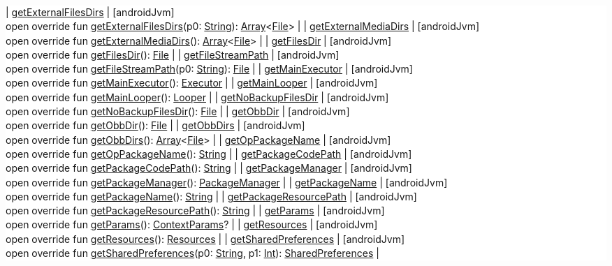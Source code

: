 | [getExternalFilesDirs](../-main-activity/index.html#-2070683431%2FFunctions%2F-451970049) | [androidJvm]<br>open override fun [getExternalFilesDirs](../-main-activity/index.html#-2070683431%2FFunctions%2F-451970049)(p0: [String](https://kotlinlang.org/api/core/kotlin-stdlib/kotlin/-string/index.html)): [Array](https://kotlinlang.org/api/core/kotlin-stdlib/kotlin/-array/index.html)&lt;[File](https://developer.android.com/reference/kotlin/java/io/File.html)&gt; |
| [getExternalMediaDirs](../-main-activity/index.html#1078368190%2FFunctions%2F-451970049) | [androidJvm]<br>open override fun [getExternalMediaDirs](../-main-activity/index.html#1078368190%2FFunctions%2F-451970049)(): [Array](https://kotlinlang.org/api/core/kotlin-stdlib/kotlin/-array/index.html)&lt;[File](https://developer.android.com/reference/kotlin/java/io/File.html)&gt; |
| [getFilesDir](../-main-activity/index.html#-2018610489%2FFunctions%2F-451970049) | [androidJvm]<br>open override fun [getFilesDir](../-main-activity/index.html#-2018610489%2FFunctions%2F-451970049)(): [File](https://developer.android.com/reference/kotlin/java/io/File.html) |
| [getFileStreamPath](../-main-activity/index.html#-1523976920%2FFunctions%2F-451970049) | [androidJvm]<br>open override fun [getFileStreamPath](../-main-activity/index.html#-1523976920%2FFunctions%2F-451970049)(p0: [String](https://kotlinlang.org/api/core/kotlin-stdlib/kotlin/-string/index.html)): [File](https://developer.android.com/reference/kotlin/java/io/File.html) |
| [getMainExecutor](../-main-activity/index.html#1205639281%2FFunctions%2F-451970049) | [androidJvm]<br>open override fun [getMainExecutor](../-main-activity/index.html#1205639281%2FFunctions%2F-451970049)(): [Executor](https://developer.android.com/reference/kotlin/java/util/concurrent/Executor.html) |
| [getMainLooper](../-main-activity/index.html#400244339%2FFunctions%2F-451970049) | [androidJvm]<br>open override fun [getMainLooper](../-main-activity/index.html#400244339%2FFunctions%2F-451970049)(): [Looper](https://developer.android.com/reference/kotlin/android/os/Looper.html) |
| [getNoBackupFilesDir](../-main-activity/index.html#1811406884%2FFunctions%2F-451970049) | [androidJvm]<br>open override fun [getNoBackupFilesDir](../-main-activity/index.html#1811406884%2FFunctions%2F-451970049)(): [File](https://developer.android.com/reference/kotlin/java/io/File.html) |
| [getObbDir](../-main-activity/index.html#252787007%2FFunctions%2F-451970049) | [androidJvm]<br>open override fun [getObbDir](../-main-activity/index.html#252787007%2FFunctions%2F-451970049)(): [File](https://developer.android.com/reference/kotlin/java/io/File.html) |
| [getObbDirs](../-main-activity/index.html#812717416%2FFunctions%2F-451970049) | [androidJvm]<br>open override fun [getObbDirs](../-main-activity/index.html#812717416%2FFunctions%2F-451970049)(): [Array](https://kotlinlang.org/api/core/kotlin-stdlib/kotlin/-array/index.html)&lt;[File](https://developer.android.com/reference/kotlin/java/io/File.html)&gt; |
| [getOpPackageName](../-main-activity/index.html#-814243443%2FFunctions%2F-451970049) | [androidJvm]<br>open override fun [getOpPackageName](../-main-activity/index.html#-814243443%2FFunctions%2F-451970049)(): [String](https://kotlinlang.org/api/core/kotlin-stdlib/kotlin/-string/index.html) |
| [getPackageCodePath](../-main-activity/index.html#-1681869883%2FFunctions%2F-451970049) | [androidJvm]<br>open override fun [getPackageCodePath](../-main-activity/index.html#-1681869883%2FFunctions%2F-451970049)(): [String](https://kotlinlang.org/api/core/kotlin-stdlib/kotlin/-string/index.html) |
| [getPackageManager](../-main-activity/index.html#224992758%2FFunctions%2F-451970049) | [androidJvm]<br>open override fun [getPackageManager](../-main-activity/index.html#224992758%2FFunctions%2F-451970049)(): [PackageManager](https://developer.android.com/reference/kotlin/android/content/pm/PackageManager.html) |
| [getPackageName](../-main-activity/index.html#-1158183924%2FFunctions%2F-451970049) | [androidJvm]<br>open override fun [getPackageName](../-main-activity/index.html#-1158183924%2FFunctions%2F-451970049)(): [String](https://kotlinlang.org/api/core/kotlin-stdlib/kotlin/-string/index.html) |
| [getPackageResourcePath](../-main-activity/index.html#512700484%2FFunctions%2F-451970049) | [androidJvm]<br>open override fun [getPackageResourcePath](../-main-activity/index.html#512700484%2FFunctions%2F-451970049)(): [String](https://kotlinlang.org/api/core/kotlin-stdlib/kotlin/-string/index.html) |
| [getParams](../-main-activity/index.html#-417920553%2FFunctions%2F-451970049) | [androidJvm]<br>open override fun [getParams](../-main-activity/index.html#-417920553%2FFunctions%2F-451970049)(): [ContextParams](https://developer.android.com/reference/kotlin/android/content/ContextParams.html)? |
| [getResources](index.html#464732248%2FFunctions%2F-451970049) | [androidJvm]<br>open override fun [getResources](index.html#464732248%2FFunctions%2F-451970049)(): [Resources](https://developer.android.com/reference/kotlin/android/content/res/Resources.html) |
| [getSharedPreferences](../-main-activity/index.html#1470789827%2FFunctions%2F-451970049) | [androidJvm]<br>open override fun [getSharedPreferences](../-main-activity/index.html#1470789827%2FFunctions%2F-451970049)(p0: [String](https://kotlinlang.org/api/core/kotlin-stdlib/kotlin/-string/index.html), p1: [Int](https://kotlinlang.org/api/core/kotlin-stdlib/kotlin/-int/index.html)): [SharedPreferences](https://developer.android.com/reference/kotlin/android/content/SharedPreferences.html) |